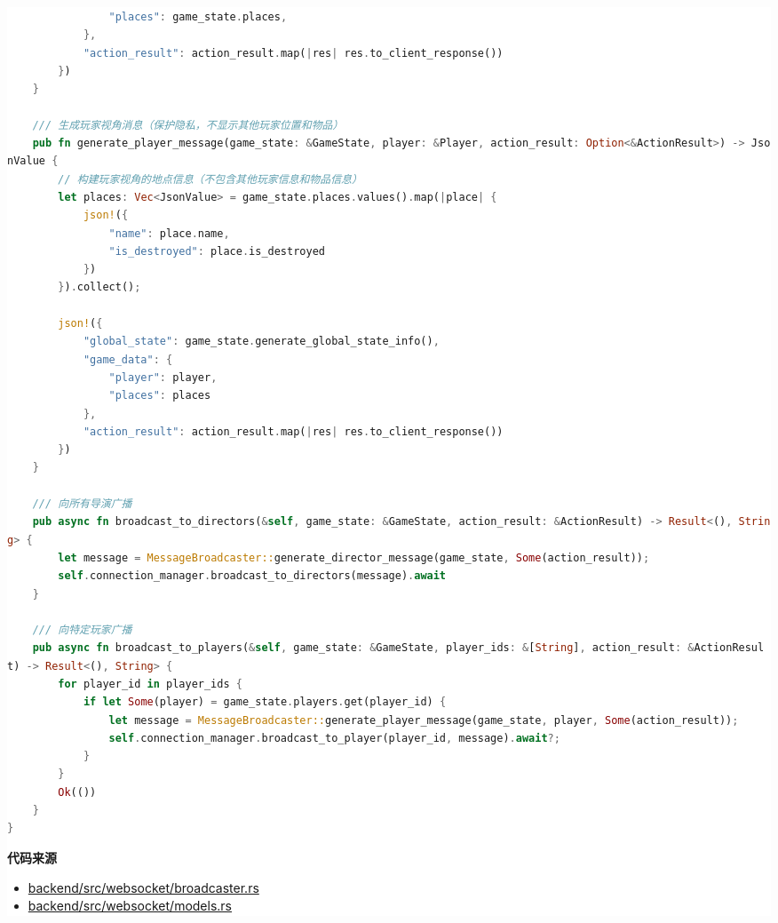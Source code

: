```rust
                "places": game_state.places,
            },
            "action_result": action_result.map(|res| res.to_client_response())
        })
    }

    /// 生成玩家视角消息（保护隐私，不显示其他玩家位置和物品）
    pub fn generate_player_message(game_state: &GameState, player: &Player, action_result: Option<&ActionResult>) -> JsonValue {
        // 构建玩家视角的地点信息（不包含其他玩家信息和物品信息）
        let places: Vec<JsonValue> = game_state.places.values().map(|place| {
            json!({
                "name": place.name,
                "is_destroyed": place.is_destroyed
            })
        }).collect();

        json!({
            "global_state": game_state.generate_global_state_info(),
            "game_data": {
                "player": player,
                "places": places
            },
            "action_result": action_result.map(|res| res.to_client_response())
        })
    }

    /// 向所有导演广播
    pub async fn broadcast_to_directors(&self, game_state: &GameState, action_result: &ActionResult) -> Result<(), String> {
        let message = MessageBroadcaster::generate_director_message(game_state, Some(action_result));
        self.connection_manager.broadcast_to_directors(message).await
    }

    /// 向特定玩家广播
    pub async fn broadcast_to_players(&self, game_state: &GameState, player_ids: &[String], action_result: &ActionResult) -> Result<(), String> {
        for player_id in player_ids {
            if let Some(player) = game_state.players.get(player_id) {
                let message = MessageBroadcaster::generate_player_message(game_state, player, Some(action_result));
                self.connection_manager.broadcast_to_player(player_id, message).await?;
            }
        }
        Ok(())
    }
}
```

**代码来源**  
- [backend/src/websocket/broadcaster.rs](file://backend/src/websocket/broadcaster.rs#L1-L74)
- [backend/src/websocket/models.rs](file://backend/src/websocket/models.rs#L1-L501)
